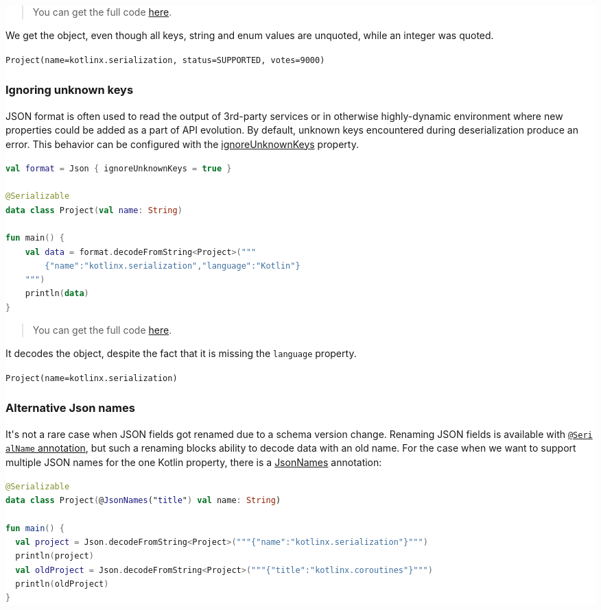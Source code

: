> You can get the full code [here](../guide/example/example-json-02.kt).

We get the object, even though all keys, string and enum values are unquoted, while an integer was quoted. 
 
```text
Project(name=kotlinx.serialization, status=SUPPORTED, votes=9000)
``` 



### Ignoring unknown keys

JSON format is often used to read the output of 3rd-party services or in otherwise highly-dynamic environment where
new properties could be added as a part of API evolution. By default, unknown keys encountered during deserialization produce an error.
This behavior can be configured with 
the [ignoreUnknownKeys][JsonBuilder.ignoreUnknownKeys] property.

```kotlin
val format = Json { ignoreUnknownKeys = true }

@Serializable 
data class Project(val name: String)
    
fun main() {             
    val data = format.decodeFromString<Project>("""
        {"name":"kotlinx.serialization","language":"Kotlin"}
    """)
    println(data)
}
```                                  

> You can get the full code [here](../guide/example/example-json-03.kt).

It decodes the object, despite the fact that it is missing the `language` property.
 
```text
Project(name=kotlinx.serialization)
``` 



### Alternative Json names

It's not a rare case when JSON fields got renamed due to a schema version change.
Renaming JSON fields is available with [`@SerialName` annotation](basic-serialization.md#serial-field-names), but 
such a renaming blocks ability to decode data with an old name. 
For the case when we want to support multiple JSON names for the one Kotlin property, there is a [JsonNames] annotation:

```kotlin
@Serializable
data class Project(@JsonNames("title") val name: String)

fun main() {
  val project = Json.decodeFromString<Project>("""{"name":"kotlinx.serialization"}""")
  println(project)
  val oldProject = Json.decodeFromString<Project>("""{"title":"kotlinx.coroutines"}""")
  println(oldProject)
}
```


[RFC-4627]: https://www.ietf.org/rfc/rfc4627.txt
[Double.NaN]: https://kotlinlang.org/api/latest/jvm/stdlib/kotlin/-double/-na-n.html
[List]: https://kotlinlang.org/api/latest/jvm/stdlib/kotlin.collections/-list/ 
[Map]: https://kotlinlang.org/api/latest/jvm/stdlib/kotlin.collections/-map/ 
[SerialName]: https://kotlin.github.io/kotlinx.serialization/kotlinx-serialization-core/kotlinx-serialization-core/kotlinx.serialization/-serial-name/index.html
[KSerializer]: https://kotlin.github.io/kotlinx.serialization/kotlinx-serialization-core/kotlinx-serialization-core/kotlinx.serialization/-k-serializer/index.html
[Serializable]: https://kotlin.github.io/kotlinx.serialization/kotlinx-serialization-core/kotlinx-serialization-core/kotlinx.serialization/-serializable/index.html
[Encoder]: https://kotlin.github.io/kotlinx.serialization/kotlinx-serialization-core/kotlinx-serialization-core/kotlinx.serialization.encoding/-encoder/index.html
[Decoder]: https://kotlin.github.io/kotlinx.serialization/kotlinx-serialization-core/kotlinx-serialization-core/kotlinx.serialization.encoding/-decoder/index.html
[Json]: https://kotlin.github.io/kotlinx.serialization/kotlinx-serialization-json/kotlinx-serialization-json/kotlinx.serialization.json/-json/index.html
[Json()]: https://kotlin.github.io/kotlinx.serialization/kotlinx-serialization-json/kotlinx-serialization-json/kotlinx.serialization.json/-json.html
[JsonBuilder]: https://kotlin.github.io/kotlinx.serialization/kotlinx-serialization-json/kotlinx-serialization-json/kotlinx.serialization.json/-json-builder/index.html
[JsonBuilder.prettyPrint]: https://kotlin.github.io/kotlinx.serialization/kotlinx-serialization-json/kotlinx-serialization-json/kotlinx.serialization.json/-json-builder/index.html#kotlinx.serialization.json%2FJsonBuilder%2FprettyPrint%2F%23%2FPointingToDeclaration%2F
[JsonBuilder.isLenient]: https://kotlin.github.io/kotlinx.serialization/kotlinx-serialization-json/kotlinx-serialization-json/kotlinx.serialization.json/-json-builder/index.html#kotlinx.serialization.json%2FJsonBuilder%2FisLenient%2F%23%2FPointingToDeclaration%2F
[JsonBuilder.ignoreUnknownKeys]: https://kotlin.github.io/kotlinx.serialization/kotlinx-serialization-json/kotlinx-serialization-json/kotlinx.serialization.json/-json-builder/index.html#kotlinx.serialization.json%2FJsonBuilder%2FignoreUnknownKeys%2F%23%2FPointingToDeclaration%2F
[JsonNames]: https://kotlin.github.io/kotlinx.serialization/kotlinx-serialization-json/kotlinx-serialization-json/kotlinx.serialization.json/-json-names/index.html
[JsonBuilder.useAlternativeNames]: https://kotlin.github.io/kotlinx.serialization/kotlinx-serialization-json/kotlinx-serialization-json/kotlinx.serialization.json/-json-builder/index.html#kotlinx.serialization.json%2FJsonBuilder%2FuseAlternativeNames%2F%23%2FPointingToDeclaration%2F
[JsonBuilder.coerceInputValues]: https://kotlin.github.io/kotlinx.serialization/kotlinx-serialization-json/kotlinx-serialization-json/kotlinx.serialization.json/-json-builder/index.html#kotlinx.serialization.json%2FJsonBuilder%2FcoerceInputValues%2F%23%2FPointingToDeclaration%2F
[JsonBuilder.encodeDefaults]: https://kotlin.github.io/kotlinx.serialization/kotlinx-serialization-json/kotlinx-serialization-json/kotlinx.serialization.json/-json-builder/index.html#kotlinx.serialization.json%2FJsonBuilder%2FencodeDefaults%2F%23%2FPointingToDeclaration%2F
[JsonBuilder.explicitNulls]: https://kotlin.github.io/kotlinx.serialization/kotlinx-serialization-json/kotlinx-serialization-json/kotlinx.serialization.json/-json-builder/index.html#kotlinx.serialization.json%2FJsonBuilder%2FexplicitNulls%2F%23%2FPointingToDeclaration%2F
[JsonBuilder.allowStructuredMapKeys]: https://kotlin.github.io/kotlinx.serialization/kotlinx-serialization-json/kotlinx-serialization-json/kotlinx.serialization.json/-json-builder/index.html#kotlinx.serialization.json%2FJsonBuilder%2FallowStructuredMapKeys%2F%23%2FPointingToDeclaration%2F
[JsonBuilder.allowSpecialFloatingPointValues]: https://kotlin.github.io/kotlinx.serialization/kotlinx-serialization-json/kotlinx-serialization-json/kotlinx.serialization.json/-json-builder/index.html#kotlinx.serialization.json%2FJsonBuilder%2FallowSpecialFloatingPointValues%2F%23%2FPointingToDeclaration%2F
[JsonBuilder.classDiscriminator]: https://kotlin.github.io/kotlinx.serialization/kotlinx-serialization-json/kotlinx-serialization-json/kotlinx.serialization.json/-json-builder/index.html#kotlinx.serialization.json%2FJsonBuilder%2FclassDiscriminator%2F%23%2FPointingToDeclaration%2F
[JsonElement]: https://kotlin.github.io/kotlinx.serialization/kotlinx-serialization-json/kotlinx-serialization-json/kotlinx.serialization.json/-json-element/index.html
[Json.parseToJsonElement]: https://kotlin.github.io/kotlinx.serialization/kotlinx-serialization-json/kotlinx-serialization-json/kotlinx.serialization.json/-json/parse-to-json-element.html
[JsonPrimitive]: https://kotlin.github.io/kotlinx.serialization/kotlinx-serialization-json/kotlinx-serialization-json/kotlinx.serialization.json/-json-primitive/index.html
[JsonPrimitive.content]: https://kotlin.github.io/kotlinx.serialization/kotlinx-serialization-json/kotlinx-serialization-json/kotlinx.serialization.json/-json-primitive/index.html#kotlinx.serialization.json%2FJsonPrimitive%2Fcontent%2F%23%2FPointingToDeclaration%2F
[JsonPrimitive()]: https://kotlin.github.io/kotlinx.serialization/kotlinx-serialization-json/kotlinx-serialization-json/kotlinx.serialization.json/-json-primitive.html
[JsonArray]: https://kotlin.github.io/kotlinx.serialization/kotlinx-serialization-json/kotlinx-serialization-json/kotlinx.serialization.json/-json-array/index.html
[JsonObject]: https://kotlin.github.io/kotlinx.serialization/kotlinx-serialization-json/kotlinx-serialization-json/kotlinx.serialization.json/-json-object/index.html
[_jsonPrimitive]: https://kotlin.github.io/kotlinx.serialization/kotlinx-serialization-json/kotlinx-serialization-json/kotlinx.serialization.json/-json-element/index.html#kotlinx.serialization.json%2F%2FjsonPrimitive%2Fkotlinx.serialization.json.JsonElement%23%2FPointingToDeclaration%2F
[_jsonArray]: https://kotlin.github.io/kotlinx.serialization/kotlinx-serialization-json/kotlinx-serialization-json/kotlinx.serialization.json/-json-element/index.html#kotlinx.serialization.json%2F%2FjsonArray%2Fkotlinx.serialization.json.JsonElement%23%2FPointingToDeclaration%2F
[_jsonObject]: https://kotlin.github.io/kotlinx.serialization/kotlinx-serialization-json/kotlinx-serialization-json/kotlinx.serialization.json/-json-element/index.html#kotlinx.serialization.json%2F%2FjsonObject%2Fkotlinx.serialization.json.JsonElement%23%2FPointingToDeclaration%2F
[int]: https://kotlin.github.io/kotlinx.serialization/kotlinx-serialization-json/kotlinx-serialization-json/kotlinx.serialization.json/-json-primitive/index.html#kotlinx.serialization.json%2F%2Fint%2Fkotlinx.serialization.json.JsonPrimitive%23%2FPointingToDeclaration%2F
[intOrNull]: https://kotlin.github.io/kotlinx.serialization/kotlinx-serialization-json/kotlinx-serialization-json/kotlinx.serialization.json/-json-primitive/index.html#kotlinx.serialization.json%2F%2FintOrNull%2Fkotlinx.serialization.json.JsonPrimitive%23%2FPointingToDeclaration%2F
[long]: https://kotlin.github.io/kotlinx.serialization/kotlinx-serialization-json/kotlinx-serialization-json/kotlinx.serialization.json/-json-primitive/index.html#kotlinx.serialization.json%2F%2Flong%2Fkotlinx.serialization.json.JsonPrimitive%23%2FPointingToDeclaration%2F
[longOrNull]: https://kotlin.github.io/kotlinx.serialization/kotlinx-serialization-json/kotlinx-serialization-json/kotlinx.serialization.json/-json-primitive/index.html#kotlinx.serialization.json%2F%2FlongOrNull%2Fkotlinx.serialization.json.JsonPrimitive%23%2FPointingToDeclaration%2F
[buildJsonArray]: https://kotlin.github.io/kotlinx.serialization/kotlinx-serialization-json/kotlinx-serialization-json/kotlinx.serialization.json/build-json-array.html
[buildJsonObject]: https://kotlin.github.io/kotlinx.serialization/kotlinx-serialization-json/kotlinx-serialization-json/kotlinx.serialization.json/build-json-object.html
[Json.decodeFromJsonElement]: https://kotlin.github.io/kotlinx.serialization/kotlinx-serialization-json/kotlinx-serialization-json/kotlinx.serialization.json/-json/decode-from-json-element.html
[JsonTransformingSerializer]: https://kotlin.github.io/kotlinx.serialization/kotlinx-serialization-json/kotlinx-serialization-json/kotlinx.serialization.json/-json-transforming-serializer/index.html
[Json.encodeToString]: https://kotlin.github.io/kotlinx.serialization/kotlinx-serialization-json/kotlinx-serialization-json/kotlinx.serialization.json/-json/encode-to-string.html
[JsonContentPolymorphicSerializer]: https://kotlin.github.io/kotlinx.serialization/kotlinx-serialization-json/kotlinx-serialization-json/kotlinx.serialization.json/-json-content-polymorphic-serializer/index.html
[JsonEncoder]: https://kotlin.github.io/kotlinx.serialization/kotlinx-serialization-json/kotlinx-serialization-json/kotlinx.serialization.json/-json-encoder/index.html
[JsonDecoder]: https://kotlin.github.io/kotlinx.serialization/kotlinx-serialization-json/kotlinx-serialization-json/kotlinx.serialization.json/-json-decoder/index.html
[JsonDecoder.decodeJsonElement]: https://kotlin.github.io/kotlinx.serialization/kotlinx-serialization-json/kotlinx-serialization-json/kotlinx.serialization.json/-json-decoder/decode-json-element.html
[JsonEncoder.encodeJsonElement]: https://kotlin.github.io/kotlinx.serialization/kotlinx-serialization-json/kotlinx-serialization-json/kotlinx.serialization.json/-json-encoder/encode-json-element.html
[JsonDecoder.json]: https://kotlin.github.io/kotlinx.serialization/kotlinx-serialization-json/kotlinx-serialization-json/kotlinx.serialization.json/-json-decoder/index.html#kotlinx.serialization.json%2FJsonDecoder%2Fjson%2F%23%2FPointingToDeclaration%2F
[JsonEncoder.json]: https://kotlin.github.io/kotlinx.serialization/kotlinx-serialization-json/kotlinx-serialization-json/kotlinx.serialization.json/-json-encoder/index.html#kotlinx.serialization.json%2FJsonEncoder%2Fjson%2F%23%2FPointingToDeclaration%2F
[Json.encodeToJsonElement]: https://kotlin.github.io/kotlinx.serialization/kotlinx-serialization-json/kotlinx-serialization-json/kotlinx.serialization.json/-json/encode-to-json-element.html